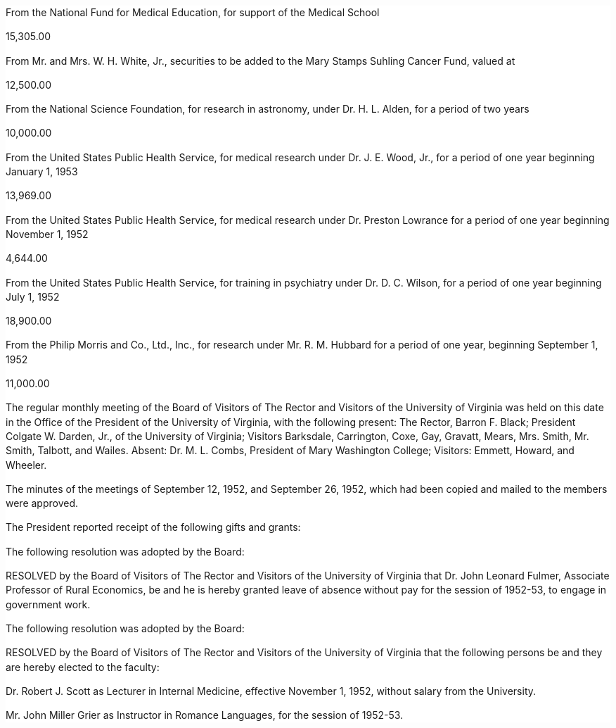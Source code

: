 From the National Fund for Medical Education, for support of the Medical School

15,305.00

From Mr. and Mrs. W. H. White, Jr., securities to be added to the Mary Stamps Suhling Cancer Fund, valued at

12,500.00

From the National Science Foundation, for research in astronomy, under Dr. H. L. Alden, for a period of two years

10,000.00

From the United States Public Health Service, for medical research under Dr. J. E. Wood, Jr., for a period of one year beginning January 1, 1953

13,969.00

From the United States Public Health Service, for medical research under Dr. Preston Lowrance for a period of one year beginning November 1, 1952

4,644.00

From the United States Public Health Service, for training in psychiatry under Dr. D. C. Wilson, for a period of one year beginning July 1, 1952

18,900.00

From the Philip Morris and Co., Ltd., Inc., for research under Mr. R. M. Hubbard for a period of one year, beginning September 1, 1952

11,000.00

The regular monthly meeting of the Board of Visitors of The Rector and Visitors of the University of Virginia was held on this date in the Office of the President of the University of Virginia, with the following present: The Rector, Barron F. Black; President Colgate W. Darden, Jr., of the University of Virginia; Visitors Barksdale, Carrington, Coxe, Gay, Gravatt, Mears, Mrs. Smith, Mr. Smith, Talbott, and Wailes. Absent: Dr. M. L. Combs, President of Mary Washington College; Visitors: Emmett, Howard, and Wheeler.

The minutes of the meetings of September 12, 1952, and September 26, 1952, which had been copied and mailed to the members were approved.

The President reported receipt of the following gifts and grants:

The following resolution was adopted by the Board:

RESOLVED by the Board of Visitors of The Rector and Visitors of the University of Virginia that Dr. John Leonard Fulmer, Associate Professor of Rural Economics, be and he is hereby granted leave of absence without pay for the session of 1952-53, to engage in government work.

The following resolution was adopted by the Board:

RESOLVED by the Board of Visitors of The Rector and Visitors of the University of Virginia that the following persons be and they are hereby elected to the faculty:

Dr. Robert J. Scott as Lecturer in Internal Medicine, effective November 1, 1952, without salary from the University.

Mr. John Miller Grier as Instructor in Romance Languages, for the session of 1952-53.
